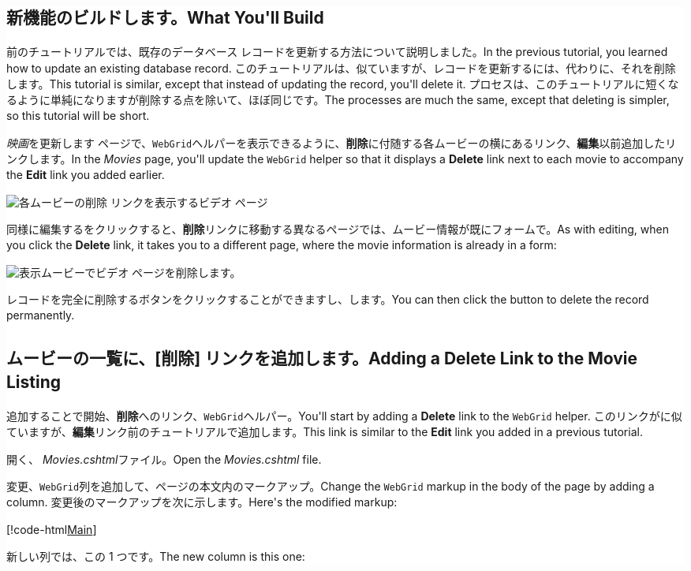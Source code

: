 
## <a name="what-youll-build"></a><span data-ttu-id="a648e-116">新機能のビルドします。</span><span class="sxs-lookup"><span data-stu-id="a648e-116">What You'll Build</span></span>

<span data-ttu-id="a648e-117">前のチュートリアルでは、既存のデータベース レコードを更新する方法について説明しました。</span><span class="sxs-lookup"><span data-stu-id="a648e-117">In the previous tutorial, you learned how to update an existing database record.</span></span> <span data-ttu-id="a648e-118">このチュートリアルは、似ていますが、レコードを更新するには、代わりに、それを削除します。</span><span class="sxs-lookup"><span data-stu-id="a648e-118">This tutorial is similar, except that instead of updating the record, you'll delete it.</span></span> <span data-ttu-id="a648e-119">プロセスは、このチュートリアルに短くなるように単純になりますが削除する点を除いて、ほぼ同じです。</span><span class="sxs-lookup"><span data-stu-id="a648e-119">The processes are much the same, except that deleting is simpler, so this tutorial will be short.</span></span>

<span data-ttu-id="a648e-120">*映画*を更新します ページで、`WebGrid`ヘルパーを表示できるように、**削除**に付随する各ムービーの横にあるリンク、**編集**以前追加したリンクします。</span><span class="sxs-lookup"><span data-stu-id="a648e-120">In the *Movies* page, you'll update the `WebGrid` helper so that it displays a **Delete** link next to each movie to accompany the **Edit** link you added earlier.</span></span>

![各ムービーの削除 リンクを表示するビデオ ページ](deleting-data/_static/image1.png)

<span data-ttu-id="a648e-122">同様に編集するをクリックすると、**削除**リンクに移動する異なるページでは、ムービー情報が既にフォームで。</span><span class="sxs-lookup"><span data-stu-id="a648e-122">As with editing, when you click the **Delete** link, it takes you to a different page, where the movie information is already in a form:</span></span>

![表示ムービーでビデオ ページを削除します。](deleting-data/_static/image2.png)

<span data-ttu-id="a648e-124">レコードを完全に削除するボタンをクリックすることができますし、します。</span><span class="sxs-lookup"><span data-stu-id="a648e-124">You can then click the button to delete the record permanently.</span></span>

## <a name="adding-a-delete-link-to-the-movie-listing"></a><span data-ttu-id="a648e-125">ムービーの一覧に、[削除] リンクを追加します。</span><span class="sxs-lookup"><span data-stu-id="a648e-125">Adding a Delete Link to the Movie Listing</span></span>

<span data-ttu-id="a648e-126">追加することで開始、**削除**へのリンク、`WebGrid`ヘルパー。</span><span class="sxs-lookup"><span data-stu-id="a648e-126">You'll start by adding a **Delete** link to the `WebGrid` helper.</span></span> <span data-ttu-id="a648e-127">このリンクがに似ていますが、**編集**リンク前のチュートリアルで追加します。</span><span class="sxs-lookup"><span data-stu-id="a648e-127">This link is similar to the **Edit** link you added in a previous tutorial.</span></span>

<span data-ttu-id="a648e-128">開く、 *Movies.cshtml*ファイル。</span><span class="sxs-lookup"><span data-stu-id="a648e-128">Open the *Movies.cshtml* file.</span></span>

<span data-ttu-id="a648e-129">変更、`WebGrid`列を追加して、ページの本文内のマークアップ。</span><span class="sxs-lookup"><span data-stu-id="a648e-129">Change the `WebGrid` markup in the body of the page by adding a column.</span></span> <span data-ttu-id="a648e-130">変更後のマークアップを次に示します。</span><span class="sxs-lookup"><span data-stu-id="a648e-130">Here's the modified markup:</span></span>

[!code-html[Main](deleting-data/samples/sample1.html?highlight=9-10)]

<span data-ttu-id="a648e-131">新しい列では、この 1 つです。</span><span class="sxs-lookup"><span data-stu-id="a648e-131">The new column is this one:</span></span>
